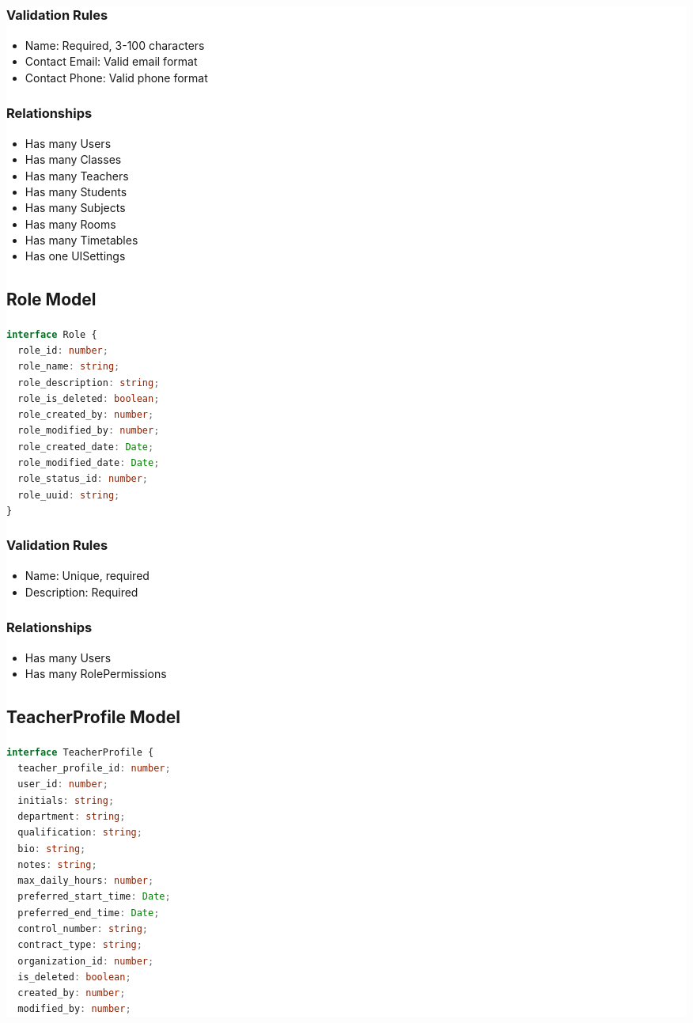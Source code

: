 ```typescript
```

### Validation Rules
- Name: Required, 3-100 characters
- Contact Email: Valid email format
- Contact Phone: Valid phone format

### Relationships
- Has many Users
- Has many Classes
- Has many Teachers
- Has many Students
- Has many Subjects
- Has many Rooms
- Has many Timetables
- Has one UISettings

## Role Model

```typescript
interface Role {
  role_id: number;
  role_name: string;
  role_description: string;
  role_is_deleted: boolean;
  role_created_by: number;
  role_modified_by: number;
  role_created_date: Date;
  role_modified_date: Date;
  role_status_id: number;
  role_uuid: string;
}
```

### Validation Rules
- Name: Unique, required
- Description: Required

### Relationships
- Has many Users
- Has many RolePermissions

## TeacherProfile Model

```typescript
interface TeacherProfile {
  teacher_profile_id: number;
  user_id: number;
  initials: string;
  department: string;
  qualification: string;
  bio: string;
  notes: string;
  max_daily_hours: number;
  preferred_start_time: Date;
  preferred_end_time: Date;
  control_number: string;
  contract_type: string;
  organization_id: number;
  is_deleted: boolean;
  created_by: number;
  modified_by: number;
```